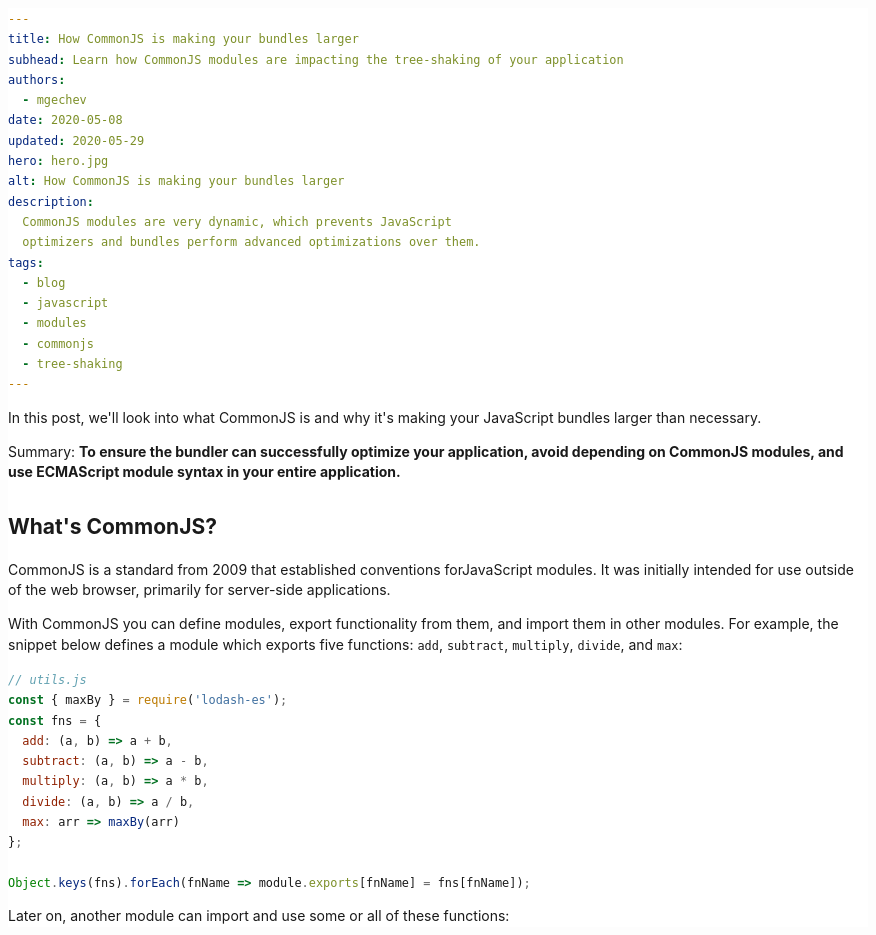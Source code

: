 ```yaml
---
title: How CommonJS is making your bundles larger
subhead: Learn how CommonJS modules are impacting the tree-shaking of your application
authors:
  - mgechev
date: 2020-05-08
updated: 2020-05-29
hero: hero.jpg
alt: How CommonJS is making your bundles larger
description:
  CommonJS modules are very dynamic, which prevents JavaScript
  optimizers and bundles perform advanced optimizations over them.
tags:
  - blog
  - javascript
  - modules
  - commonjs
  - tree-shaking
---
```


In this post, we'll look into what CommonJS is and why it's making your JavaScript bundles larger than necessary.

Summary: **To ensure the bundler can successfully optimize your application, avoid depending on CommonJS modules, and use ECMAScript module syntax in your entire application.**


## What's CommonJS?

CommonJS is a standard from 2009 that established conventions forJavaScript modules. It was initially intended for use outside of the web browser, primarily for server-side applications.

With CommonJS you can define modules, export functionality from them, and import them in other modules. For example, the snippet below defines a module which exports five functions: `add`, `subtract`, `multiply`, `divide`, and `max`:

```javascript
// utils.js
const { maxBy } = require('lodash-es');
const fns = {
  add: (a, b) => a + b,
  subtract: (a, b) => a - b,
  multiply: (a, b) => a * b,
  divide: (a, b) => a / b,
  max: arr => maxBy(arr)
};

Object.keys(fns).forEach(fnName => module.exports[fnName] = fns[fnName]);
```

Later on, another module can import and use some or all of these functions:
